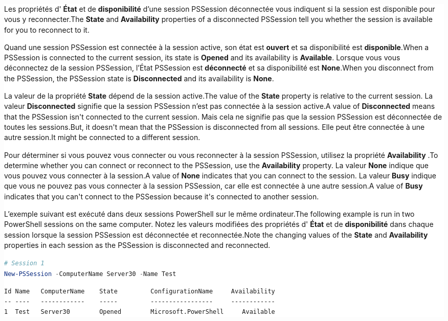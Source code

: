 <span data-ttu-id="85e30-184">Les propriétés d' **État** et de **disponibilité** d’une session PSSession déconnectée vous indiquent si la session est disponible pour vous y reconnecter.</span><span class="sxs-lookup"><span data-stu-id="85e30-184">The **State** and **Availability** properties of a disconnected PSSession tell you whether the session is available for you to reconnect to it.</span></span>

<span data-ttu-id="85e30-185">Quand une session PSSession est connectée à la session active, son état est **ouvert** et sa disponibilité est **disponible**.</span><span class="sxs-lookup"><span data-stu-id="85e30-185">When a PSSession is connected to the current session, its state is **Opened** and its availability is **Available**.</span></span> <span data-ttu-id="85e30-186">Lorsque vous vous déconnectez de la session PSSession, l’État PSSession est **déconnecté** et sa disponibilité est **None**.</span><span class="sxs-lookup"><span data-stu-id="85e30-186">When you disconnect from the PSSession, the PSSession state is **Disconnected** and its availability is **None**.</span></span>

<span data-ttu-id="85e30-187">La valeur de la propriété **State** dépend de la session active.</span><span class="sxs-lookup"><span data-stu-id="85e30-187">The value of the **State** property is relative to the current session.</span></span> <span data-ttu-id="85e30-188">La valeur **Disconnected** signifie que la session PSSession n’est pas connectée à la session active.</span><span class="sxs-lookup"><span data-stu-id="85e30-188">A value of **Disconnected** means that the PSSession isn't connected to the current session.</span></span> <span data-ttu-id="85e30-189">Mais cela ne signifie pas que la session PSSession est déconnectée de toutes les sessions.</span><span class="sxs-lookup"><span data-stu-id="85e30-189">But, it doesn't mean that the PSSession is disconnected from all sessions.</span></span> <span data-ttu-id="85e30-190">Elle peut être connectée à une autre session.</span><span class="sxs-lookup"><span data-stu-id="85e30-190">It might be connected to a different session.</span></span>

<span data-ttu-id="85e30-191">Pour déterminer si vous pouvez vous connecter ou vous reconnecter à la session PSSession, utilisez la propriété **Availability** .</span><span class="sxs-lookup"><span data-stu-id="85e30-191">To determine whether you can connect or reconnect to the PSSession, use the **Availability** property.</span></span> <span data-ttu-id="85e30-192">La valeur **None** indique que vous pouvez vous connecter à la session.</span><span class="sxs-lookup"><span data-stu-id="85e30-192">A value of **None** indicates that you can connect to the session.</span></span> <span data-ttu-id="85e30-193">La valeur **Busy** indique que vous ne pouvez pas vous connecter à la session PSSession, car elle est connectée à une autre session.</span><span class="sxs-lookup"><span data-stu-id="85e30-193">A value of **Busy** indicates that you can't connect to the PSSession because it's connected to another session.</span></span>

<span data-ttu-id="85e30-194">L’exemple suivant est exécuté dans deux sessions PowerShell sur le même ordinateur.</span><span class="sxs-lookup"><span data-stu-id="85e30-194">The following example is run in two PowerShell sessions on the same computer.</span></span>
<span data-ttu-id="85e30-195">Notez les valeurs modifiées des propriétés d' **État** et de **disponibilité** dans chaque session lorsque la session PSSession est déconnectée et reconnectée.</span><span class="sxs-lookup"><span data-stu-id="85e30-195">Note the changing values of the **State** and **Availability** properties in each session as the PSSession is disconnected and reconnected.</span></span>

```powershell
# Session 1
New-PSSession -ComputerName Server30 -Name Test
```

```Output
Id Name   ComputerName    State         ConfigurationName     Availability
-- ----   ------------    -----         -----------------     ------------
1  Test   Server30        Opened        Microsoft.PowerShell     Available
```
